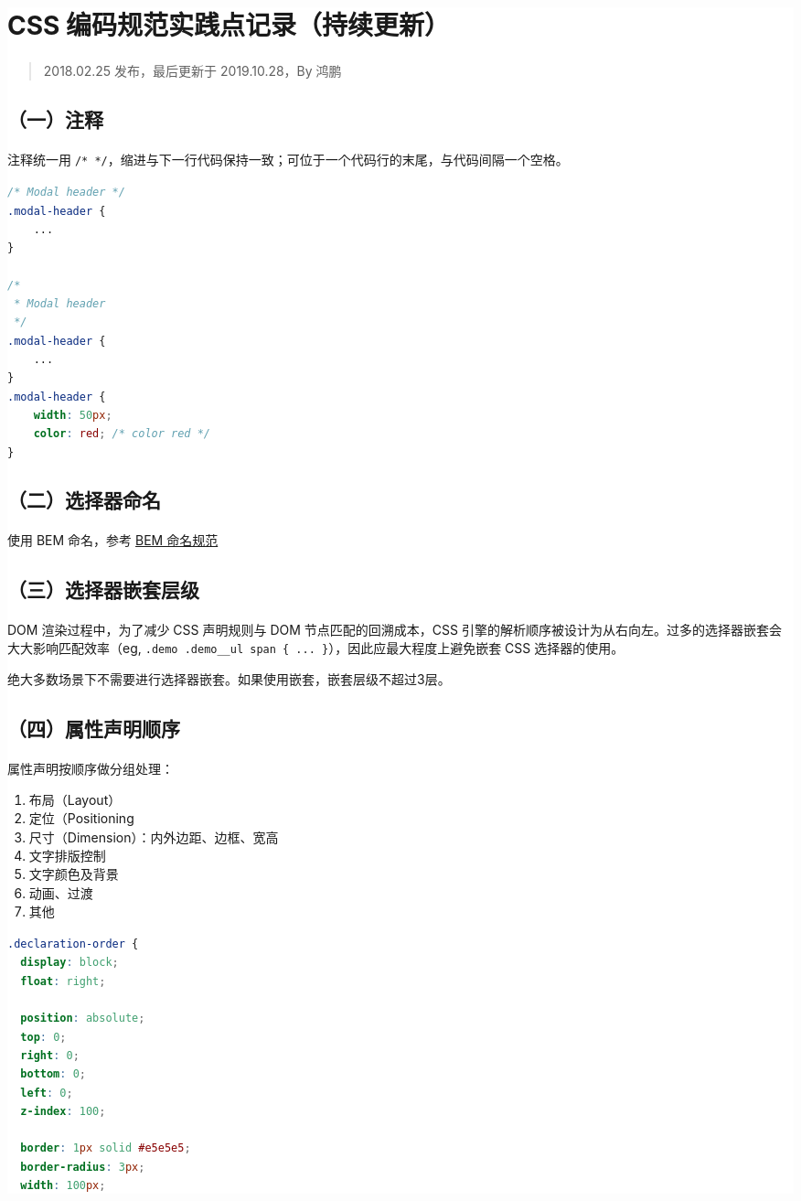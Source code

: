 # CSS 编码规范实践点记录（持续更新）

> 2018.02.25 发布，最后更新于 2019.10.28，By 鸿鹏

## （一）注释

注释统一用 `/* */`，缩进与下一行代码保持一致；可位于一个代码行的末尾，与代码间隔一个空格。

```css
/* Modal header */
.modal-header {
    ...
}

/*
 * Modal header
 */
.modal-header {
    ...
}
.modal-header {
    width: 50px;
    color: red; /* color red */
}
```

## （二）选择器命名

使用 BEM 命名，参考 [BEM 命名规范](https://github.com/AnHongpeng/blog/issues/6)

## （三）选择器嵌套层级

DOM 渲染过程中，为了减少 CSS 声明规则与 DOM 节点匹配的回溯成本，CSS 引擎的解析顺序被设计为从右向左。过多的选择器嵌套会大大影响匹配效率（eg, `.demo .demo__ul span { ... }`），因此应最大程度上避免嵌套 CSS 选择器的使用。

绝大多数场景下不需要进行选择器嵌套。如果使用嵌套，嵌套层级不超过3层。

## （四）属性声明顺序

属性声明按顺序做分组处理：

1. 布局（Layout）
2. 定位（Positioning
3. 尺寸（Dimension）：内外边距、边框、宽高
4. 文字排版控制
5. 文字颜色及背景
6. 动画、过渡
7. 其他

```css
.declaration-order {
  display: block;
  float: right;

  position: absolute;
  top: 0;
  right: 0;
  bottom: 0;
  left: 0;
  z-index: 100;

  border: 1px solid #e5e5e5;
  border-radius: 3px;
  width: 100px;
```